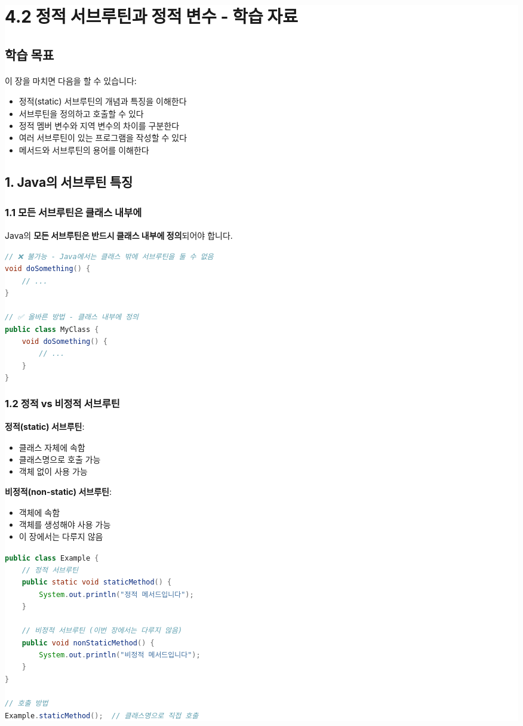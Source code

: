 # 4.2 정적 서브루틴과 정적 변수 - 학습 자료

## 학습 목표
이 장을 마치면 다음을 할 수 있습니다:
- 정적(static) 서브루틴의 개념과 특징을 이해한다
- 서브루틴을 정의하고 호출할 수 있다
- 정적 멤버 변수와 지역 변수의 차이를 구분한다
- 여러 서브루틴이 있는 프로그램을 작성할 수 있다
- 메서드와 서브루틴의 용어를 이해한다

## 1. Java의 서브루틴 특징

### 1.1 모든 서브루틴은 클래스 내부에
Java의 **모든 서브루틴은 반드시 클래스 내부에 정의**되어야 합니다.

```java
// ❌ 불가능 - Java에서는 클래스 밖에 서브루틴을 둘 수 없음
void doSomething() {
    // ...
}

// ✅ 올바른 방법 - 클래스 내부에 정의
public class MyClass {
    void doSomething() {
        // ...
    }
}
```

### 1.2 정적 vs 비정적 서브루틴
**정적(static) 서브루틴**:
- 클래스 자체에 속함
- 클래스명으로 호출 가능
- 객체 없이 사용 가능

**비정적(non-static) 서브루틴**:
- 객체에 속함
- 객체를 생성해야 사용 가능
- 이 장에서는 다루지 않음

```java
public class Example {
    // 정적 서브루틴
    public static void staticMethod() {
        System.out.println("정적 메서드입니다");
    }
    
    // 비정적 서브루틴 (이번 장에서는 다루지 않음)
    public void nonStaticMethod() {
        System.out.println("비정적 메서드입니다");
    }
}

// 호출 방법
Example.staticMethod();  // 클래스명으로 직접 호출
```
